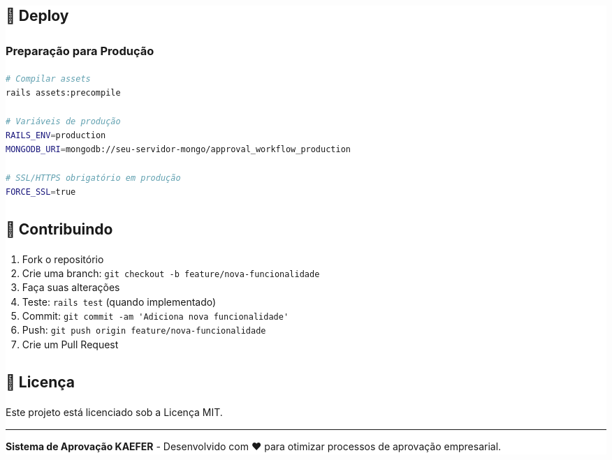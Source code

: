 ## 🚀 Deploy

### Preparação para Produção
```bash
# Compilar assets
rails assets:precompile

# Variáveis de produção
RAILS_ENV=production
MONGODB_URI=mongodb://seu-servidor-mongo/approval_workflow_production

# SSL/HTTPS obrigatório em produção
FORCE_SSL=true
```

## 🤝 Contribuindo

1. Fork o repositório
2. Crie uma branch: `git checkout -b feature/nova-funcionalidade`
3. Faça suas alterações
4. Teste: `rails test` (quando implementado)
5. Commit: `git commit -am 'Adiciona nova funcionalidade'`
6. Push: `git push origin feature/nova-funcionalidade`
7. Crie um Pull Request

## 📄 Licença

Este projeto está licenciado sob a Licença MIT.

---

**Sistema de Aprovação KAEFER** - Desenvolvido com ❤️ para otimizar processos de aprovação empresarial.
